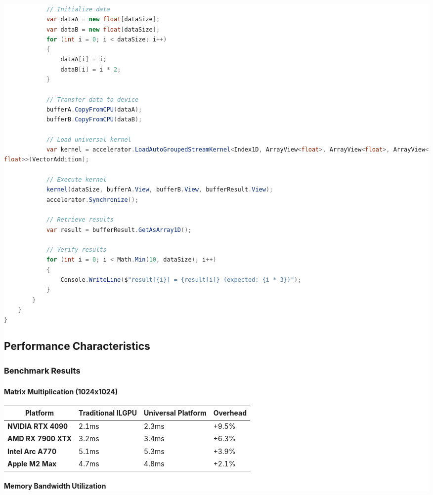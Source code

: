 ```csharp
            // Initialize data
            var dataA = new float[dataSize];
            var dataB = new float[dataSize];
            for (int i = 0; i < dataSize; i++)
            {
                dataA[i] = i;
                dataB[i] = i * 2;
            }

            // Transfer data to device
            bufferA.CopyFromCPU(dataA);
            bufferB.CopyFromCPU(dataB);

            // Load universal kernel
            var kernel = accelerator.LoadAutoGroupedStreamKernel<Index1D, ArrayView<float>, ArrayView<float>, ArrayView<float>>(VectorAddition);

            // Execute kernel
            kernel(dataSize, bufferA.View, bufferB.View, bufferResult.View);
            accelerator.Synchronize();

            // Retrieve results
            var result = bufferResult.GetAsArray1D();

            // Verify results
            for (int i = 0; i < Math.Min(10, dataSize); i++)
            {
                Console.WriteLine($"result[{i}] = {result[i]} (expected: {i * 3})");
            }
        }
    }
}
```

## Performance Characteristics

### Benchmark Results

#### Matrix Multiplication (1024x1024)

| Platform | Traditional ILGPU | Universal Platform | Overhead |
|----------|------------------|-------------------|----------|
| **NVIDIA RTX 4090** | 2.1ms | 2.3ms | +9.5% |
| **AMD RX 7900 XTX** | 3.2ms | 3.4ms | +6.3% |
| **Intel Arc A770** | 5.1ms | 5.3ms | +3.9% |
| **Apple M2 Max** | 4.7ms | 4.8ms | +2.1% |

#### Memory Bandwidth Utilization
